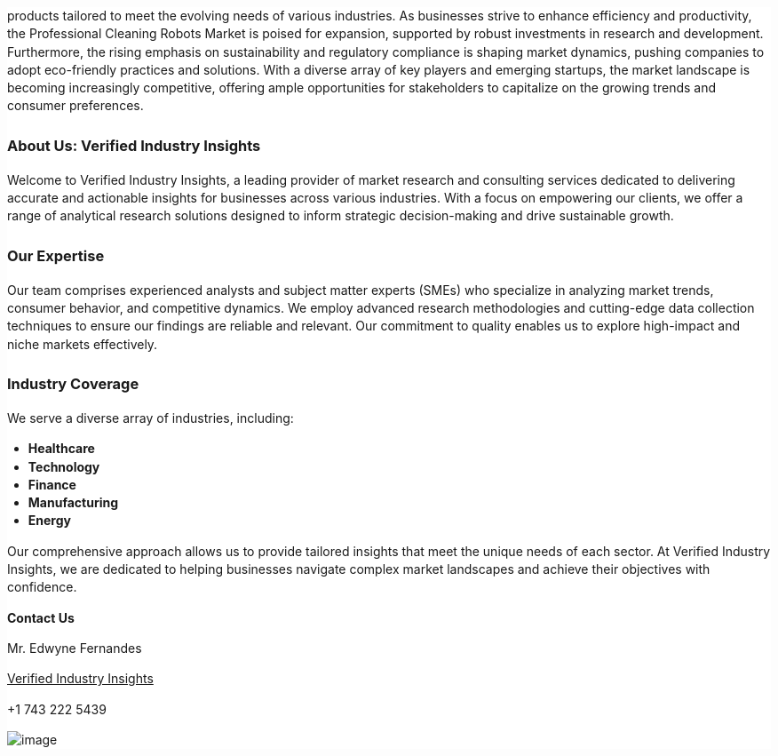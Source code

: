 products tailored to meet the evolving needs of various industries. As businesses strive to enhance efficiency and productivity, the Professional Cleaning Robots Market is poised for expansion, supported by robust investments in research and development. Furthermore, the rising emphasis on sustainability and regulatory compliance is shaping market dynamics, pushing companies to adopt eco-friendly practices and solutions. With a diverse array of key players and emerging startups, the market landscape is becoming increasingly competitive, offering ample opportunities for stakeholders to capitalize on the growing trends and consumer preferences.</p><h3>About Us: Verified Industry Insights</h3><p>Welcome to Verified Industry Insights, a leading provider of market research and consulting services dedicated to delivering accurate and actionable insights for businesses across various industries. With a focus on empowering our clients, we offer a range of analytical research solutions designed to inform strategic decision-making and drive sustainable growth.</p><h3>Our Expertise</h3><p>Our team comprises experienced analysts and subject matter experts (SMEs) who specialize in analyzing market trends, consumer behavior, and competitive dynamics. We employ advanced research methodologies and cutting-edge data collection techniques to ensure our findings are reliable and relevant. Our commitment to quality enables us to explore high-impact and niche markets effectively.</p><h3>Industry Coverage</h3><p>We serve a diverse array of industries, including:</p><ul><li><strong>Healthcare</strong></li><li><strong>Technology</strong></li><li><strong>Finance</strong></li><li><strong>Manufacturing</strong></li><li><strong>Energy</strong></li></ul><p>Our comprehensive approach allows us to provide tailored insights that meet the unique needs of each sector. At Verified Industry Insights, we are dedicated to helping businesses navigate complex market landscapes and achieve their objectives with confidence.</p><p><strong>Contact Us</strong></p><p>Mr. Edwyne Fernandes</p><p><a href="https://www.verifiedindustryinsights.com/">Verified Industry Insights</a></p><p>+1 743 222 5439</p>
![image](https://github.com/user-attachments/assets/48af5276-706e-43c5-bed9-690154859c96)

